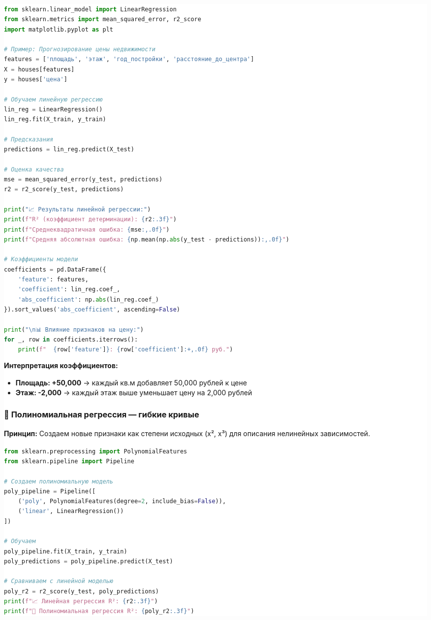 ```python
from sklearn.linear_model import LinearRegression
from sklearn.metrics import mean_squared_error, r2_score
import matplotlib.pyplot as plt

# Пример: Прогнозирование цены недвижимости
features = ['площадь', 'этаж', 'год_постройки', 'расстояние_до_центра']
X = houses[features]
y = houses['цена']

# Обучаем линейную регрессию
lin_reg = LinearRegression()
lin_reg.fit(X_train, y_train)

# Предсказания
predictions = lin_reg.predict(X_test)

# Оценка качества
mse = mean_squared_error(y_test, predictions)
r2 = r2_score(y_test, predictions)

print("📈 Результаты линейной регрессии:")
print(f"R² (коэффициент детерминации): {r2:.3f}")
print(f"Среднеквадратичная ошибка: {mse:,.0f}")
print(f"Средняя абсолютная ошибка: {np.mean(np.abs(y_test - predictions)):,.0f}")

# Коэффициенты модели
coefficients = pd.DataFrame({
    'feature': features,
    'coefficient': lin_reg.coef_,
    'abs_coefficient': np.abs(lin_reg.coef_)
}).sort_values('abs_coefficient', ascending=False)

print("\n📊 Влияние признаков на цену:")
for _, row in coefficients.iterrows():
    print(f"  {row['feature']}: {row['coefficient']:+,.0f} руб.")
```

**Интерпретация коэффициентов:**
- **Площадь: +50,000** → каждый кв.м добавляет 50,000 рублей к цене
- **Этаж: -2,000** → каждый этаж выше уменьшает цену на 2,000 рублей

### 🌊 **Полиномиальная регрессия — гибкие кривые**

**Принцип:** Создаем новые признаки как степени исходных (x², x³) для описания нелинейных зависимостей.

```python
from sklearn.preprocessing import PolynomialFeatures
from sklearn.pipeline import Pipeline

# Создаем полиномиальную модель
poly_pipeline = Pipeline([
    ('poly', PolynomialFeatures(degree=2, include_bias=False)),
    ('linear', LinearRegression())
])

# Обучаем
poly_pipeline.fit(X_train, y_train)
poly_predictions = poly_pipeline.predict(X_test)

# Сравниваем с линейной моделью
poly_r2 = r2_score(y_test, poly_predictions)
print(f"📈 Линейная регрессия R²: {r2:.3f}")
print(f"🌊 Полиномиальная регрессия R²: {poly_r2:.3f}")
```